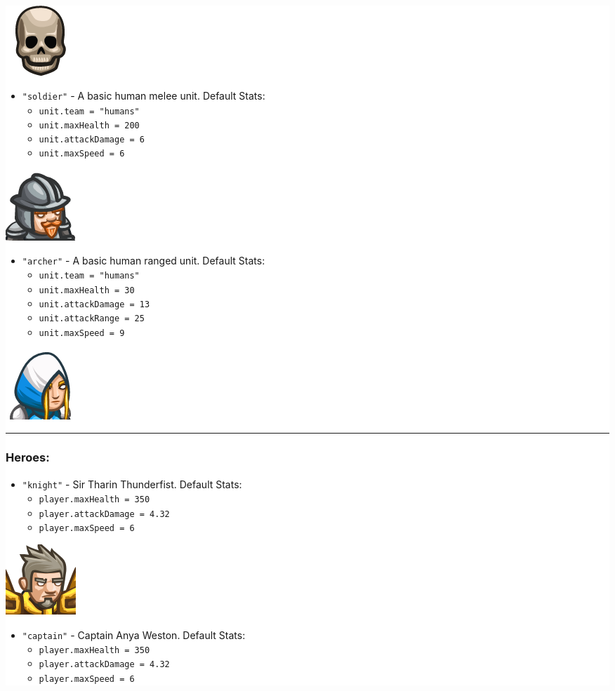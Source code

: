 ![](img/skeleton.png)

+ `"soldier"` - A basic human melee unit. Default Stats:
    + `unit.team = "humans"`
    + `unit.maxHealth = 200`
    + `unit.attackDamage = 6`
    + `unit.maxSpeed = 6`

![](img/soldier.png)

+ `"archer"` - A basic human ranged unit. Default Stats:
    + `unit.team = "humans"`
    + `unit.maxHealth = 30`
    + `unit.attackDamage = 13`
    + `unit.attackRange = 25`
    + `unit.maxSpeed = 9`

![](img/archer.png)

___

### Heroes:


+ `"knight"` - Sir Tharin Thunderfist. Default Stats:
    + `player.maxHealth = 350`
    + `player.attackDamage = 4.32`
    + `player.maxSpeed = 6`

![](img/knight.png)

+ `"captain"` - Captain Anya Weston. Default Stats:
    + `player.maxHealth = 350`
    + `player.attackDamage = 4.32`
    + `player.maxSpeed = 6`
